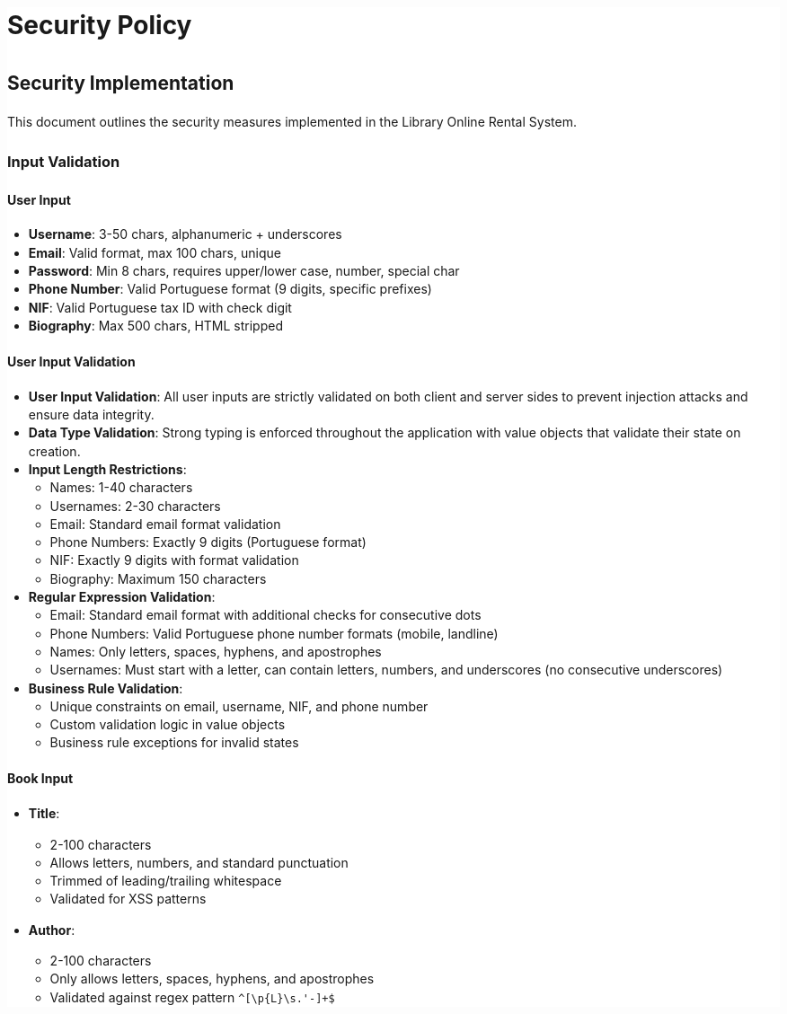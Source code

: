 # Security Policy

## Security Implementation

This document outlines the security measures implemented in the Library Online Rental System.

### Input Validation

#### User Input
- **Username**: 3-50 chars, alphanumeric + underscores
- **Email**: Valid format, max 100 chars, unique
- **Password**: Min 8 chars, requires upper/lower case, number, special char
- **Phone Number**: Valid Portuguese format (9 digits, specific prefixes)
- **NIF**: Valid Portuguese tax ID with check digit
- **Biography**: Max 500 chars, HTML stripped

#### User Input Validation
- **User Input Validation**: All user inputs are strictly validated on both client and server sides to prevent injection attacks and ensure data integrity.
- **Data Type Validation**: Strong typing is enforced throughout the application with value objects that validate their state on creation.
- **Input Length Restrictions**: 
  - Names: 1-40 characters
  - Usernames: 2-30 characters
  - Email: Standard email format validation
  - Phone Numbers: Exactly 9 digits (Portuguese format)
  - NIF: Exactly 9 digits with format validation
  - Biography: Maximum 150 characters
- **Regular Expression Validation**:
  - Email: Standard email format with additional checks for consecutive dots
  - Phone Numbers: Valid Portuguese phone number formats (mobile, landline)
  - Names: Only letters, spaces, hyphens, and apostrophes
  - Usernames: Must start with a letter, can contain letters, numbers, and underscores (no consecutive underscores)
- **Business Rule Validation**:
  - Unique constraints on email, username, NIF, and phone number
  - Custom validation logic in value objects
  - Business rule exceptions for invalid states

#### Book Input
- **Title**: 
  - 2-100 characters
  - Allows letters, numbers, and standard punctuation
  - Trimmed of leading/trailing whitespace
  - Validated for XSS patterns
  
- **Author**:
  - 2-100 characters
  - Only allows letters, spaces, hyphens, and apostrophes
  - Validated against regex pattern `^[\p{L}\s.'-]+$`
  